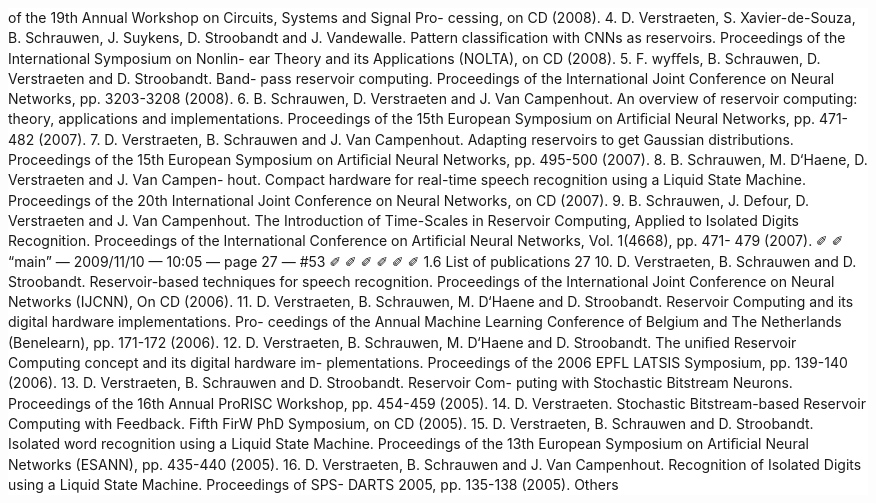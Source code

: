 of the 19th Annual Workshop on Circuits, Systems and Signal Pro-
cessing, on CD (2008).
4. D. Verstraeten, S. Xavier-de-Souza, B. Schrauwen, J. Suykens, D.
Stroobandt and J. Vandewalle. Pattern classiﬁcation with CNNs as
reservoirs. Proceedings of the International Symposium on Nonlin-
ear Theory and its Applications (NOLTA), on CD (2008).
5. F. wyﬀels, B. Schrauwen, D. Verstraeten and D. Stroobandt. Band-
pass reservoir computing.
Proceedings of the International Joint
Conference on Neural Networks, pp. 3203-3208 (2008).
6. B. Schrauwen, D. Verstraeten and J. Van Campenhout. An overview
of reservoir computing: theory, applications and implementations.
Proceedings of the 15th European Symposium on Artiﬁcial Neural
Networks, pp. 471-482 (2007).
7. D. Verstraeten, B. Schrauwen and J. Van Campenhout. Adapting
reservoirs to get Gaussian distributions.
Proceedings of the 15th
European Symposium on Artiﬁcial Neural Networks, pp. 495-500
(2007).
8. B. Schrauwen, M. D‘Haene, D. Verstraeten and J. Van Campen-
hout. Compact hardware for real-time speech recognition using a
Liquid State Machine. Proceedings of the 20th International Joint
Conference on Neural Networks, on CD (2007).
9. B. Schrauwen, J. Defour, D. Verstraeten and J. Van Campenhout.
The Introduction of Time-Scales in Reservoir Computing, Applied
to Isolated Digits Recognition.
Proceedings of the International
Conference on Artiﬁcial Neural Networks, Vol. 1(4668), pp. 471-
479 (2007).
✐
✐
“main” — 2009/11/10 — 10:05 — page 27 — #53
✐
✐
✐
✐
✐
✐
1.6 List of publications
27
10. D. Verstraeten, B. Schrauwen and D. Stroobandt. Reservoir-based
techniques for speech recognition. Proceedings of the International
Joint Conference on Neural Networks (IJCNN), On CD (2006).
11. D. Verstraeten, B. Schrauwen, M. D‘Haene and D. Stroobandt.
Reservoir Computing and its digital hardware implementations. Pro-
ceedings of the Annual Machine Learning Conference of Belgium
and The Netherlands (Benelearn), pp. 171-172 (2006).
12. D. Verstraeten, B. Schrauwen, M. D‘Haene and D. Stroobandt. The
uniﬁed Reservoir Computing concept and its digital hardware im-
plementations. Proceedings of the 2006 EPFL LATSIS Symposium,
pp. 139-140 (2006).
13. D. Verstraeten, B. Schrauwen and D. Stroobandt. Reservoir Com-
puting with Stochastic Bitstream Neurons. Proceedings of the 16th
Annual ProRISC Workshop, pp. 454-459 (2005).
14. D. Verstraeten. Stochastic Bitstream-based Reservoir Computing
with Feedback. Fifth FirW PhD Symposium, on CD (2005).
15. D. Verstraeten, B. Schrauwen and D. Stroobandt. Isolated word
recognition using a Liquid State Machine. Proceedings of the 13th
European Symposium on Artiﬁcial Neural Networks (ESANN), pp.
435-440 (2005).
16. D. Verstraeten, B. Schrauwen and J. Van Campenhout. Recognition
of Isolated Digits using a Liquid State Machine. Proceedings of SPS-
DARTS 2005, pp. 135-138 (2005).
Others